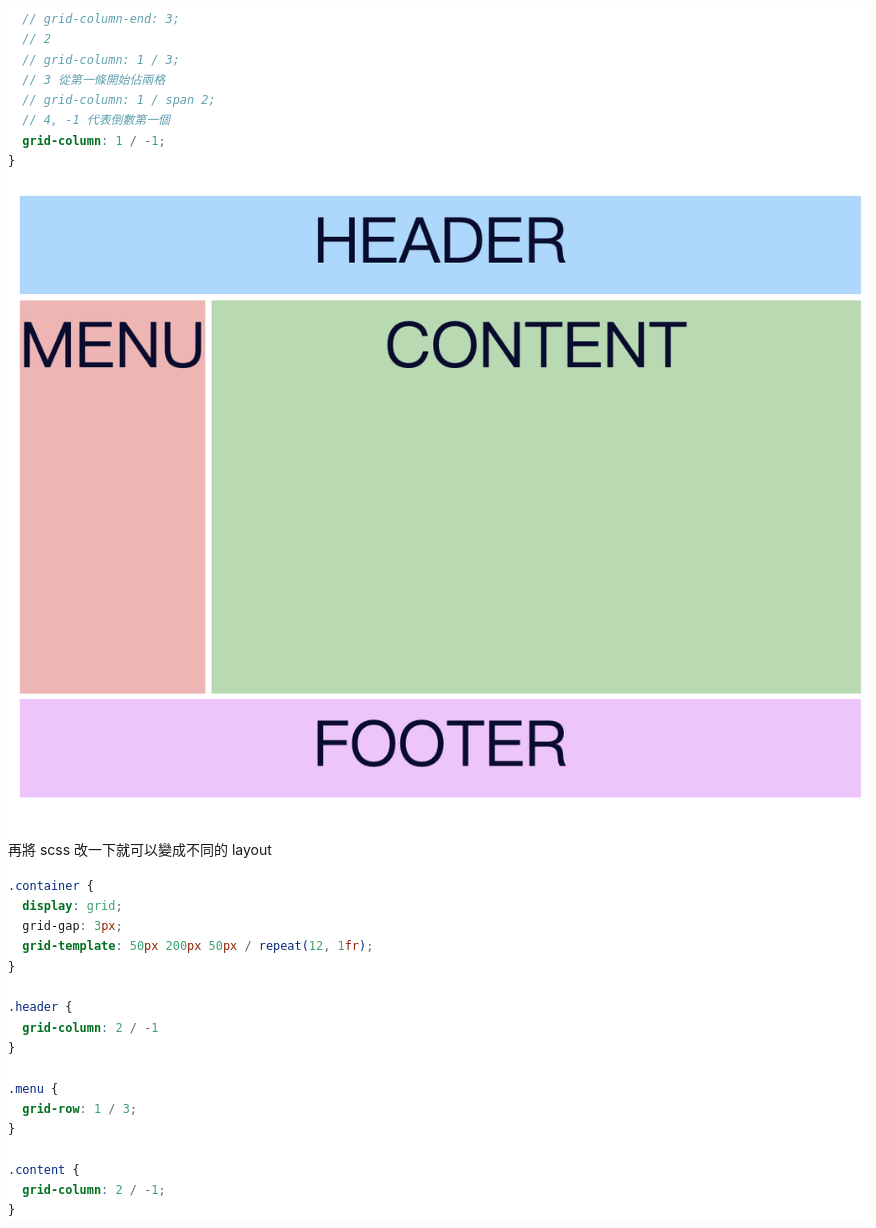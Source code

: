 ```scss
  // grid-column-end: 3;
  // 2
  // grid-column: 1 / 3;
  // 3 從第一條開始佔兩格
  // grid-column: 1 / span 2;
  // 4, -1 代表倒數第一個
  grid-column: 1 / -1;
}

```
![layout grid1](../assets/images/grid/layout1.png)

再將 scss 改一下就可以變成不同的 layout

```scss
.container {
  display: grid;
  grid-gap: 3px;
  grid-template: 50px 200px 50px / repeat(12, 1fr);
}

.header {
  grid-column: 2 / -1
}

.menu {
  grid-row: 1 / 3;
}

.content {
  grid-column: 2 / -1;
}
```